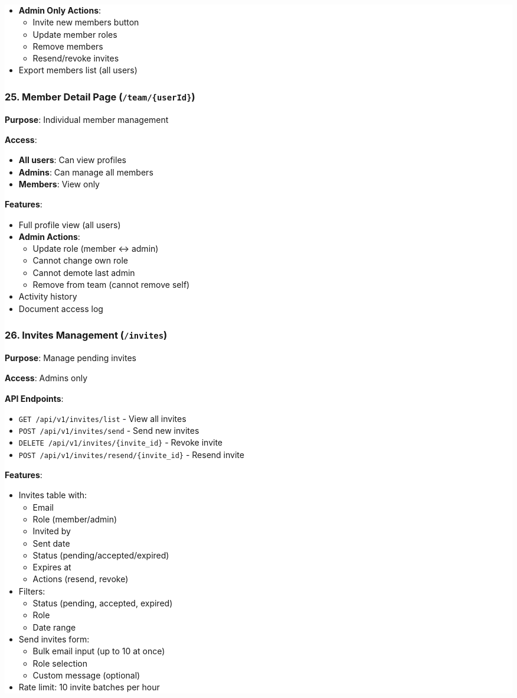 - **Admin Only Actions**:
  - Invite new members button
  - Update member roles
  - Remove members
  - Resend/revoke invites
- Export members list (all users)

### 25. Member Detail Page (`/team/{userId}`)
**Purpose**: Individual member management

**Access**:
- **All users**: Can view profiles
- **Admins**: Can manage all members
- **Members**: View only

**Features**:
- Full profile view (all users)
- **Admin Actions**:
  - Update role (member ↔ admin)
  - Cannot change own role
  - Cannot demote last admin
  - Remove from team (cannot remove self)
- Activity history
- Document access log

### 26. Invites Management (`/invites`)
**Purpose**: Manage pending invites

**Access**: Admins only

**API Endpoints**:
- `GET /api/v1/invites/list` - View all invites
- `POST /api/v1/invites/send` - Send new invites
- `DELETE /api/v1/invites/{invite_id}` - Revoke invite
- `POST /api/v1/invites/resend/{invite_id}` - Resend invite

**Features**:
- Invites table with:
  - Email
  - Role (member/admin)
  - Invited by
  - Sent date
  - Status (pending/accepted/expired)
  - Expires at
  - Actions (resend, revoke)
- Filters:
  - Status (pending, accepted, expired)
  - Role
  - Date range
- Send invites form:
  - Bulk email input (up to 10 at once)
  - Role selection
  - Custom message (optional)
- Rate limit: 10 invite batches per hour
